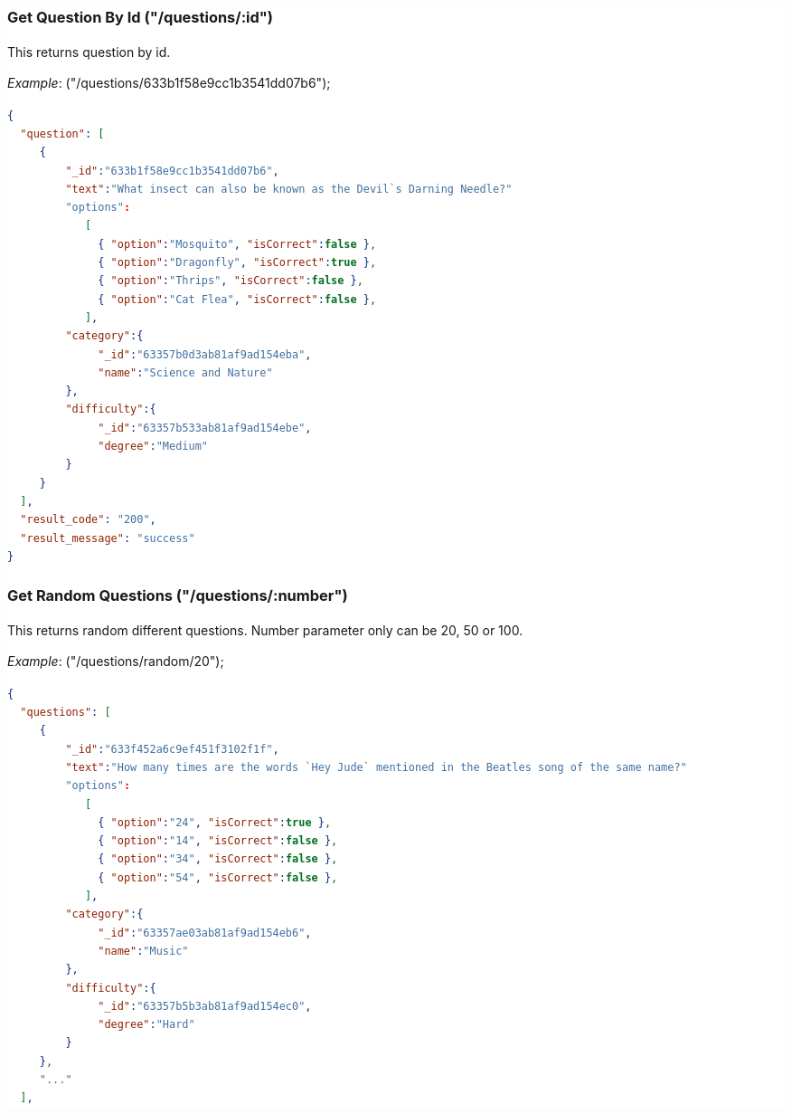 ```json
```

### Get Question By Id ("/questions/:id")
This returns question by id.

*Example*: ("/questions/633b1f58e9cc1b3541dd07b6");

```json
{
  "question": [
     {
         "_id":"633b1f58e9cc1b3541dd07b6",
         "text":"What insect can also be known as the Devil`s Darning Needle?"   
         "options":
            [
              { "option":"Mosquito", "isCorrect":false },
              { "option":"Dragonfly", "isCorrect":true },
              { "option":"Thrips", "isCorrect":false },
              { "option":"Cat Flea", "isCorrect":false },
            ],
         "category":{
              "_id":"63357b0d3ab81af9ad154eba",
              "name":"Science and Nature"
         },
         "difficulty":{
              "_id":"63357b533ab81af9ad154ebe",
              "degree":"Medium"
         }
     }
  ],
  "result_code": "200",
  "result_message": "success"
}
```

### Get Random Questions ("/questions/:number")
This returns random different questions. Number parameter only can be 20, 50 or 100.

*Example*: ("/questions/random/20");

```json
{
  "questions": [
     {
         "_id":"633f452a6c9ef451f3102f1f",
         "text":"How many times are the words `Hey Jude` mentioned in the Beatles song of the same name?"   
         "options":
            [
              { "option":"24", "isCorrect":true },
              { "option":"14", "isCorrect":false },
              { "option":"34", "isCorrect":false },
              { "option":"54", "isCorrect":false },
            ],
         "category":{
              "_id":"63357ae03ab81af9ad154eb6",
              "name":"Music"
         },
         "difficulty":{
              "_id":"63357b5b3ab81af9ad154ec0",
              "degree":"Hard"
         }
     },
     "..."
  ],
```